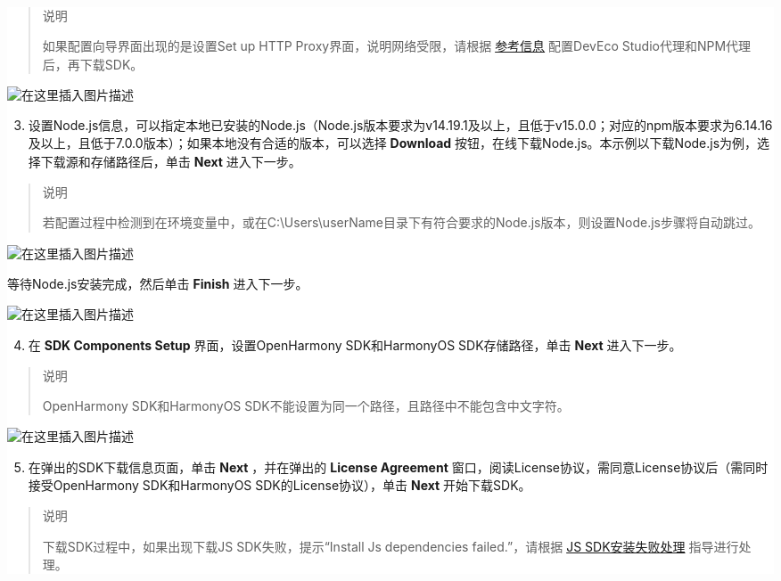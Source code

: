 > 说明
>   
> 如果配置向导界面出现的是设置Set up HTTP Proxy界面，说明网络受限，请根据
> [参考信息](https://developer.huawei.com/consumer/cn/doc/harmonyos-guides-V3/environment_config-0000001052902427-V3#section11105193853519)
> 配置DevEco Studio代理和NPM代理后，再下载SDK。

![在这里插入图片描述](https://i-blog.csdnimg.cn/direct/86e2bf6f23b5463683aa68b7475f3452.png#pic_center)
  
3. 设置Node.js信息，可以指定本地已安装的Node.js（Node.js版本要求为v14.19.1及以上，且低于v15.0.0；对应的npm版本要求为6.14.16及以上，且低于7.0.0版本）；如果本地没有合适的版本，可以选择
**Download**
按钮，在线下载Node.js。本示例以下载Node.js为例，选择下载源和存储路径后，单击
**Next**
进入下一步。

> 说明
>   
> 若配置过程中检测到在环境变量中，或在C:\Users\userName目录下有符合要求的Node.js版本，则设置Node.js步骤将自动跳过。

![在这里插入图片描述](https://i-blog.csdnimg.cn/direct/f4092348e94245988305b16e1f86cc3c.png#pic_center)
  
等待Node.js安装完成，然后单击
**Finish**
进入下一步。
  
![在这里插入图片描述](https://i-blog.csdnimg.cn/direct/7aeee898ef3e4ac8a55ec1d72f964155.png#pic_center)

4. 在
   **SDK Components Setup**
   界面，设置OpenHarmony SDK和HarmonyOS SDK存储路径，单击
   **Next**
   进入下一步。

> 说明
>   
> OpenHarmony SDK和HarmonyOS SDK不能设置为同一个路径，且路径中不能包含中文字符。

![在这里插入图片描述](https://i-blog.csdnimg.cn/direct/8a86a52eb0654a9a946130182c2b972d.png#pic_center)
  
5. 在弹出的SDK下载信息页面，单击
**Next**
，并在弹出的
**License Agreement**
窗口，阅读License协议，需同意License协议后（需同时接受OpenHarmony SDK和HarmonyOS SDK的License协议），单击
**Next**
开始下载SDK。

> 说明
>   
> 下载SDK过程中，如果出现下载JS SDK失败，提示“Install Js dependencies failed.”，请根据
> [JS SDK安装失败处理](https://developer.harmonyos.com/cn/docs/documentation/doc-guides/faq-development-environment-0000001168829643#section1311117111474)
> 指导进行处理。
